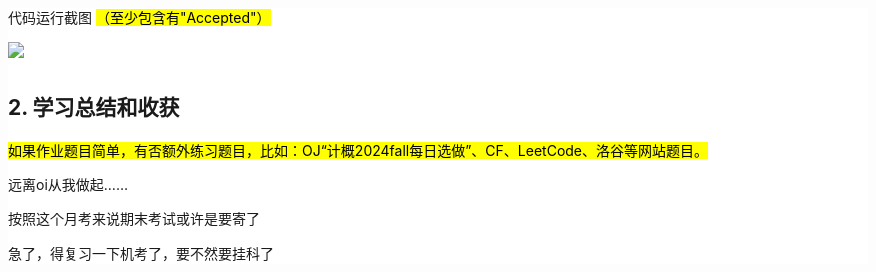 
代码运行截图 <mark>（至少包含有"Accepted"）</mark>

![](https://github.com/oFtangcY/2024fall-cs101-personal/blob/main/homework/fig/28776.png)



## 2. 学习总结和收获

<mark>如果作业题目简单，有否额外练习题目，比如：OJ“计概2024fall每日选做”、CF、LeetCode、洛谷等网站题目。</mark>

远离oi从我做起……

按照这个月考来说期末考试或许是要寄了

急了，得复习一下机考了，要不然要挂科了




